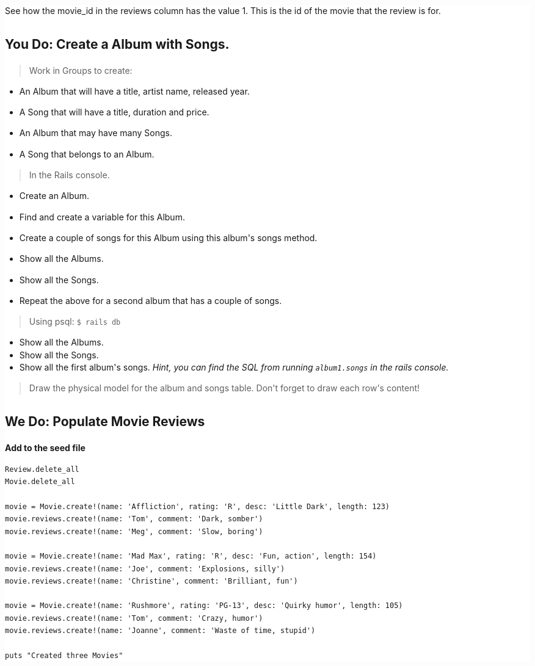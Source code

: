 See how the movie_id in the reviews column has the value 1. This is the id of the movie that the review is for.


## You Do: Create a Album with Songs.
> Work in Groups to create:  

* An Album that will have a title, artist name, released year.

* A Song that will have a title, duration and price.

* An Album that may have many Songs.

* A Song that belongs to an Album.

> In the Rails console. 

* Create an Album.
* Find and create a variable for this Album.
* Create a couple of songs for this Album using this album's songs method.
* Show all the Albums.
* Show all the Songs.

* Repeat the above for a second album that has a couple of songs.

> Using psql: `$ rails db`

* Show all the Albums.
* Show all the Songs.
* Show all the first album's songs. *Hint, you can find the SQL from running `album1.songs` in the rails console.*

> Draw the physical model for the album and songs table. Don't forget to draw each row's content!


## We Do: Populate Movie Reviews

**Add to the seed file**

```
Review.delete_all
Movie.delete_all

movie = Movie.create!(name: 'Affliction', rating: 'R', desc: 'Little Dark', length: 123)
movie.reviews.create!(name: 'Tom', comment: 'Dark, somber')
movie.reviews.create!(name: 'Meg', comment: 'Slow, boring')

movie = Movie.create!(name: 'Mad Max', rating: 'R', desc: 'Fun, action', length: 154)
movie.reviews.create!(name: 'Joe', comment: 'Explosions, silly')
movie.reviews.create!(name: 'Christine', comment: 'Brilliant, fun')

movie = Movie.create!(name: 'Rushmore', rating: 'PG-13', desc: 'Quirky humor', length: 105)
movie.reviews.create!(name: 'Tom', comment: 'Crazy, humor')
movie.reviews.create!(name: 'Joanne', comment: 'Waste of time, stupid')

puts "Created three Movies"
```
